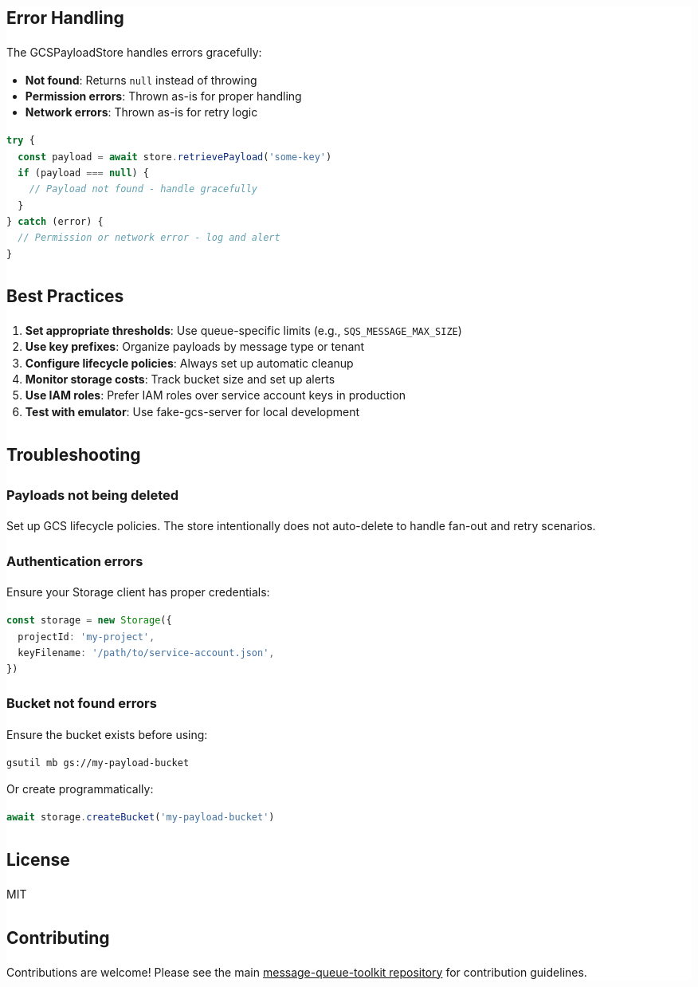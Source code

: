 ## Error Handling

The GCSPayloadStore handles errors gracefully:

- **Not found**: Returns `null` instead of throwing
- **Permission errors**: Thrown as-is for proper handling
- **Network errors**: Thrown as-is for retry logic

```typescript
try {
  const payload = await store.retrievePayload('some-key')
  if (payload === null) {
    // Payload not found - handle gracefully
  }
} catch (error) {
  // Permission or network error - log and alert
}
```

## Best Practices

1. **Set appropriate thresholds**: Use queue-specific limits (e.g., `SQS_MESSAGE_MAX_SIZE`)
2. **Use key prefixes**: Organize payloads by message type or tenant
3. **Configure lifecycle policies**: Always set up automatic cleanup
4. **Monitor storage costs**: Track bucket size and set up alerts
5. **Use IAM roles**: Prefer IAM roles over service account keys in production
6. **Test with emulator**: Use fake-gcs-server for local development

## Troubleshooting

### Payloads not being deleted

Set up GCS lifecycle policies. The store intentionally does not auto-delete to handle fan-out and retry scenarios.

### Authentication errors

Ensure your Storage client has proper credentials:
```typescript
const storage = new Storage({
  projectId: 'my-project',
  keyFilename: '/path/to/service-account.json',
})
```

### Bucket not found errors

Ensure the bucket exists before using:
```bash
gsutil mb gs://my-payload-bucket
```

Or create programmatically:
```typescript
await storage.createBucket('my-payload-bucket')
```

## License

MIT

## Contributing

Contributions are welcome! Please see the main [message-queue-toolkit repository](https://github.com/kibertoad/message-queue-toolkit) for contribution guidelines.
